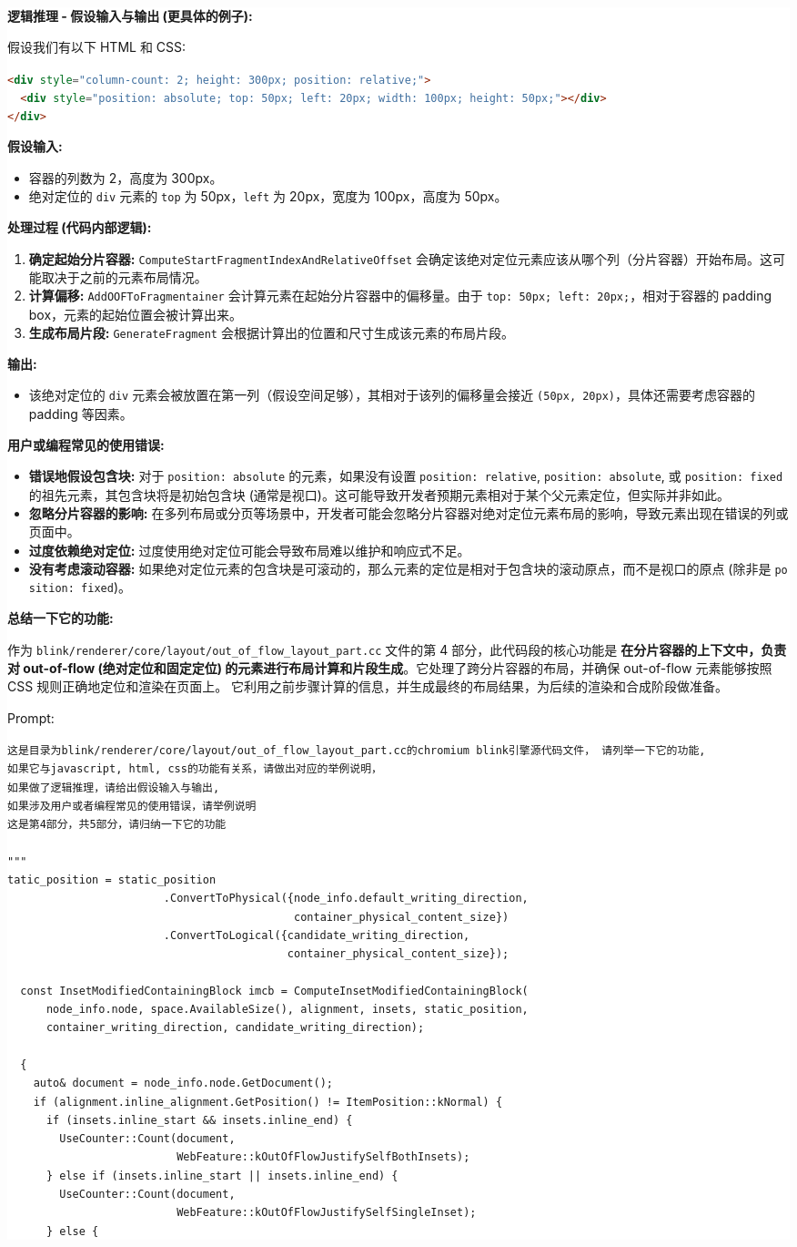 **逻辑推理 - 假设输入与输出 (更具体的例子):**

假设我们有以下 HTML 和 CSS:

```html
<div style="column-count: 2; height: 300px; position: relative;">
  <div style="position: absolute; top: 50px; left: 20px; width: 100px; height: 50px;"></div>
</div>
```

**假设输入:**

- 容器的列数为 2，高度为 300px。
- 绝对定位的 `div` 元素的 `top` 为 50px，`left` 为 20px，宽度为 100px，高度为 50px。

**处理过程 (代码内部逻辑):**

1. **确定起始分片容器:** `ComputeStartFragmentIndexAndRelativeOffset` 会确定该绝对定位元素应该从哪个列（分片容器）开始布局。这可能取决于之前的元素布局情况。
2. **计算偏移:**  `AddOOFToFragmentainer` 会计算元素在起始分片容器中的偏移量。由于 `top: 50px; left: 20px;`，相对于容器的 padding box，元素的起始位置会被计算出来。
3. **生成布局片段:** `GenerateFragment` 会根据计算出的位置和尺寸生成该元素的布局片段。

**输出:**

- 该绝对定位的 `div` 元素会被放置在第一列（假设空间足够），其相对于该列的偏移量会接近 `(50px, 20px)`，具体还需要考虑容器的 padding 等因素。

**用户或编程常见的使用错误:**

- **错误地假设包含块:**  对于 `position: absolute` 的元素，如果没有设置 `position: relative`, `position: absolute`, 或 `position: fixed` 的祖先元素，其包含块将是初始包含块 (通常是视口)。这可能导致开发者预期元素相对于某个父元素定位，但实际并非如此。
- **忽略分片容器的影响:**  在多列布局或分页等场景中，开发者可能会忽略分片容器对绝对定位元素布局的影响，导致元素出现在错误的列或页面中。
- **过度依赖绝对定位:**  过度使用绝对定位可能会导致布局难以维护和响应式不足。
- **没有考虑滚动容器:**  如果绝对定位元素的包含块是可滚动的，那么元素的定位是相对于包含块的滚动原点，而不是视口的原点 (除非是 `position: fixed`)。

**总结一下它的功能:**

作为 `blink/renderer/core/layout/out_of_flow_layout_part.cc` 文件的第 4 部分，此代码段的核心功能是 **在分片容器的上下文中，负责对 out-of-flow (绝对定位和固定定位) 的元素进行布局计算和片段生成**。它处理了跨分片容器的布局，并确保 out-of-flow 元素能够按照 CSS 规则正确地定位和渲染在页面上。 它利用之前步骤计算的信息，并生成最终的布局结果，为后续的渲染和合成阶段做准备。

Prompt: 
```
这是目录为blink/renderer/core/layout/out_of_flow_layout_part.cc的chromium blink引擎源代码文件， 请列举一下它的功能, 
如果它与javascript, html, css的功能有关系，请做出对应的举例说明，
如果做了逻辑推理，请给出假设输入与输出,
如果涉及用户或者编程常见的使用错误，请举例说明
这是第4部分，共5部分，请归纳一下它的功能

"""
tatic_position = static_position
                        .ConvertToPhysical({node_info.default_writing_direction,
                                            container_physical_content_size})
                        .ConvertToLogical({candidate_writing_direction,
                                           container_physical_content_size});

  const InsetModifiedContainingBlock imcb = ComputeInsetModifiedContainingBlock(
      node_info.node, space.AvailableSize(), alignment, insets, static_position,
      container_writing_direction, candidate_writing_direction);

  {
    auto& document = node_info.node.GetDocument();
    if (alignment.inline_alignment.GetPosition() != ItemPosition::kNormal) {
      if (insets.inline_start && insets.inline_end) {
        UseCounter::Count(document,
                          WebFeature::kOutOfFlowJustifySelfBothInsets);
      } else if (insets.inline_start || insets.inline_end) {
        UseCounter::Count(document,
                          WebFeature::kOutOfFlowJustifySelfSingleInset);
      } else {
```